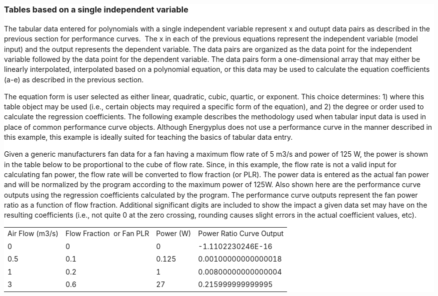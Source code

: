 ### Tables based on a single independent variable

The tabular data entered for polynomials with a single independent variable represent x and outupt data pairs as described in the previous section for performance curves.  The x in each of the previous equations represent the independent variable (model input) and the output represents the dependent variable. The data pairs are organized as the data point for the independent variable followed by the data point for the dependent variable. The data pairs form a one-dimensional array that may either be linearly interpolated, interpolated based on a polynomial equation, or this data may be used to calculate the equation coefficients (a-e) as described in the previous section.

The equation form is user selected as either linear, quadratic, cubic, quartic, or exponent. This choice determines: 1) where this table object may be used (i.e., certain objects may required a specific form of the equation), and 2) the degree or order used to calculate the regression coefficients. The following example describes the methodology used when tabular input data is used in place of common performance curve objects. Although Energyplus does not use a performance curve in the manner described in this example, this example is ideally suited for teaching the basics of tabular data entry.

Given a generic manufacturers fan data for a fan having a maximum flow rate of 5 m3/s and power of 125 W, the power is shown in the table below to be proportional to the cube of flow rate. Since, in this example, the flow rate is not a valid input for calculating fan power, the flow rate will be converted to flow fraction (or PLR). The power data is entered as the actual fan power and will be normalized by the program according to the maximum power of 125W. Also shown here are the performance curve outputs using the regression coefficients calculated by the program. The performance curve outputs represent the fan power ratio as a function of flow fraction. Additional significant digits are included to show the impact a given data set may have on the resulting coefficients (i.e., not quite 0 at the zero crossing, rounding causes slight errors in the actual coefficient values, etc).



<table class="table table-striped">







<tr>
<td>Air Flow (m3/s)</td>
<td>Flow Fraction  or Fan PLR</td>
<td>Power (W)</td>
<td>Power Ratio Curve Output</td>
</tr>
<tr>
<td>0</td>
<td>0</td>
<td>0</td>
<td>-1.1102230246E-16</td>
</tr>
<tr>
<td>0.5</td>
<td>0.1</td>
<td>0.125</td>
<td>0.00100000000000018</td>
</tr>
<tr>
<td>1</td>
<td>0.2</td>
<td>1</td>
<td>0.00800000000000004</td>
</tr>
<tr>
<td>3</td>
<td>0.6</td>
<td>27</td>
<td>0.215999999999995</td>
</tr>
<tr>